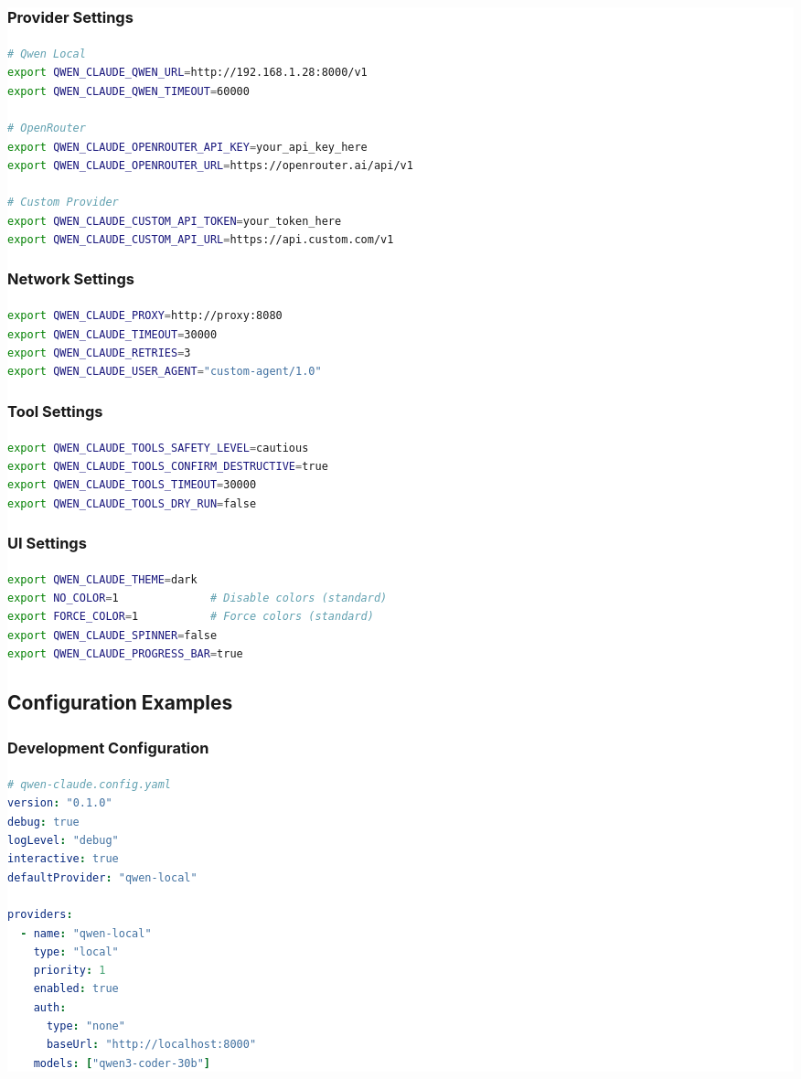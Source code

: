 ### Provider Settings

```bash
# Qwen Local
export QWEN_CLAUDE_QWEN_URL=http://192.168.1.28:8000/v1
export QWEN_CLAUDE_QWEN_TIMEOUT=60000

# OpenRouter
export QWEN_CLAUDE_OPENROUTER_API_KEY=your_api_key_here
export QWEN_CLAUDE_OPENROUTER_URL=https://openrouter.ai/api/v1

# Custom Provider
export QWEN_CLAUDE_CUSTOM_API_TOKEN=your_token_here
export QWEN_CLAUDE_CUSTOM_API_URL=https://api.custom.com/v1
```

### Network Settings

```bash
export QWEN_CLAUDE_PROXY=http://proxy:8080
export QWEN_CLAUDE_TIMEOUT=30000
export QWEN_CLAUDE_RETRIES=3
export QWEN_CLAUDE_USER_AGENT="custom-agent/1.0"
```

### Tool Settings

```bash
export QWEN_CLAUDE_TOOLS_SAFETY_LEVEL=cautious
export QWEN_CLAUDE_TOOLS_CONFIRM_DESTRUCTIVE=true
export QWEN_CLAUDE_TOOLS_TIMEOUT=30000
export QWEN_CLAUDE_TOOLS_DRY_RUN=false
```

### UI Settings

```bash
export QWEN_CLAUDE_THEME=dark
export NO_COLOR=1              # Disable colors (standard)
export FORCE_COLOR=1           # Force colors (standard)
export QWEN_CLAUDE_SPINNER=false
export QWEN_CLAUDE_PROGRESS_BAR=true
```

## Configuration Examples

### Development Configuration

```yaml
# qwen-claude.config.yaml
version: "0.1.0"
debug: true
logLevel: "debug"
interactive: true
defaultProvider: "qwen-local"

providers:
  - name: "qwen-local"
    type: "local"
    priority: 1
    enabled: true
    auth:
      type: "none"
      baseUrl: "http://localhost:8000"
    models: ["qwen3-coder-30b"]
```